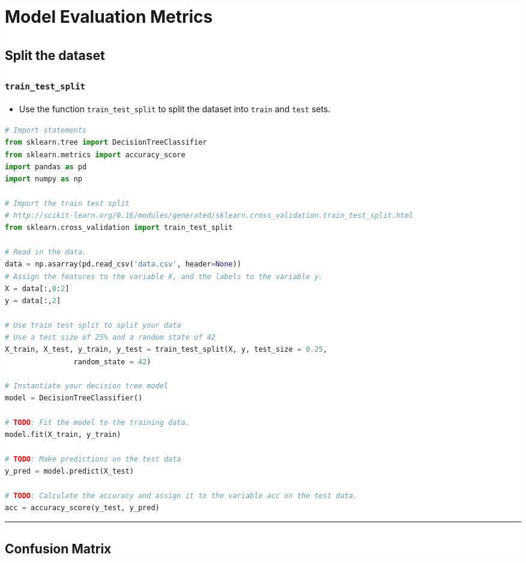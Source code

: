 ---
---

# Model Evaluation Metrics

## Split the dataset

### `train_test_split`
- Use the function `train_test_split` to split the dataset into `train` and `test` sets.

```python
# Import statements 
from sklearn.tree import DecisionTreeClassifier
from sklearn.metrics import accuracy_score
import pandas as pd
import numpy as np

# Import the train test split
# http://scikit-learn.org/0.16/modules/generated/sklearn.cross_validation.train_test_split.html
from sklearn.cross_validation import train_test_split

# Read in the data.
data = np.asarray(pd.read_csv('data.csv', header=None))
# Assign the features to the variable X, and the labels to the variable y. 
X = data[:,0:2]
y = data[:,2]

# Use train test split to split your data 
# Use a test size of 25% and a random state of 42
X_train, X_test, y_train, y_test = train_test_split(X, y, test_size = 0.25,
                random_state = 42)

# Instantiate your decision tree model
model = DecisionTreeClassifier()

# TODO: Fit the model to the training data.
model.fit(X_train, y_train)

# TODO: Make predictions on the test data
y_pred = model.predict(X_test)

# TODO: Calculate the accuracy and assign it to the variable acc on the test data.
acc = accuracy_score(y_test, y_pred)
```

***

## Confusion Matrix
